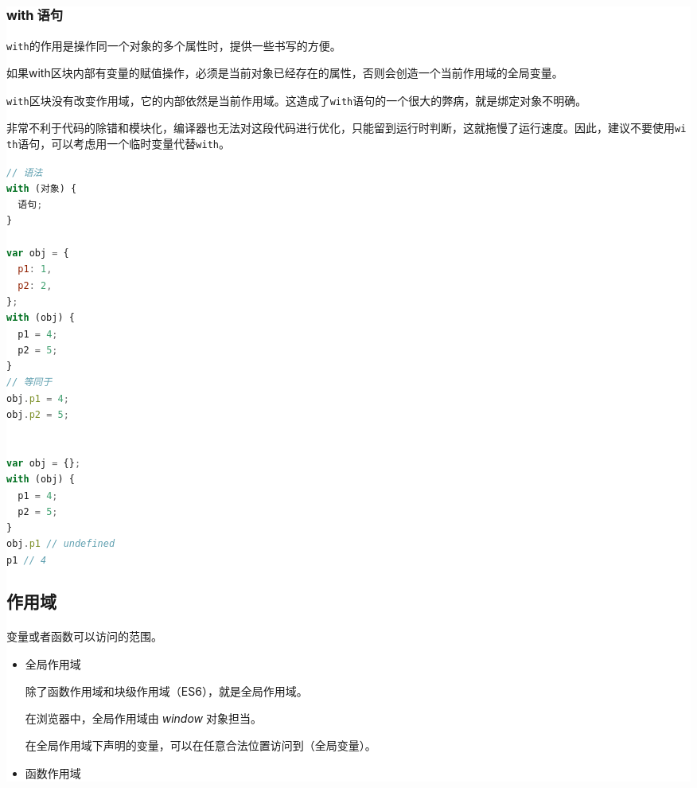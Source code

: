 



### with 语句

`with`的作用是操作同一个对象的多个属性时，提供一些书写的方便。

如果with区块内部有变量的赋值操作，必须是当前对象已经存在的属性，否则会创造一个当前作用域的全局变量。

`with`区块没有改变作用域，它的内部依然是当前作用域。这造成了`with`语句的一个很大的弊病，就是绑定对象不明确。

非常不利于代码的除错和模块化，编译器也无法对这段代码进行优化，只能留到运行时判断，这就拖慢了运行速度。因此，建议不要使用`with`语句，可以考虑用一个临时变量代替`with`。

```js
// 语法
with (对象) {
  语句;
}

var obj = {
  p1: 1,
  p2: 2,
};
with (obj) {
  p1 = 4;
  p2 = 5;
}
// 等同于
obj.p1 = 4;
obj.p2 = 5;


var obj = {};
with (obj) {
  p1 = 4;
  p2 = 5;
}
obj.p1 // undefined
p1 // 4
```



## 作用域

变量或者函数可以访问的范围。

- 全局作用域

  除了函数作用域和块级作用域（ES6），就是全局作用域。

  在浏览器中，全局作用域由 *window* 对象担当。

  在全局作用域下声明的变量，可以在任意合法位置访问到（全局变量）。

- 函数作用域
